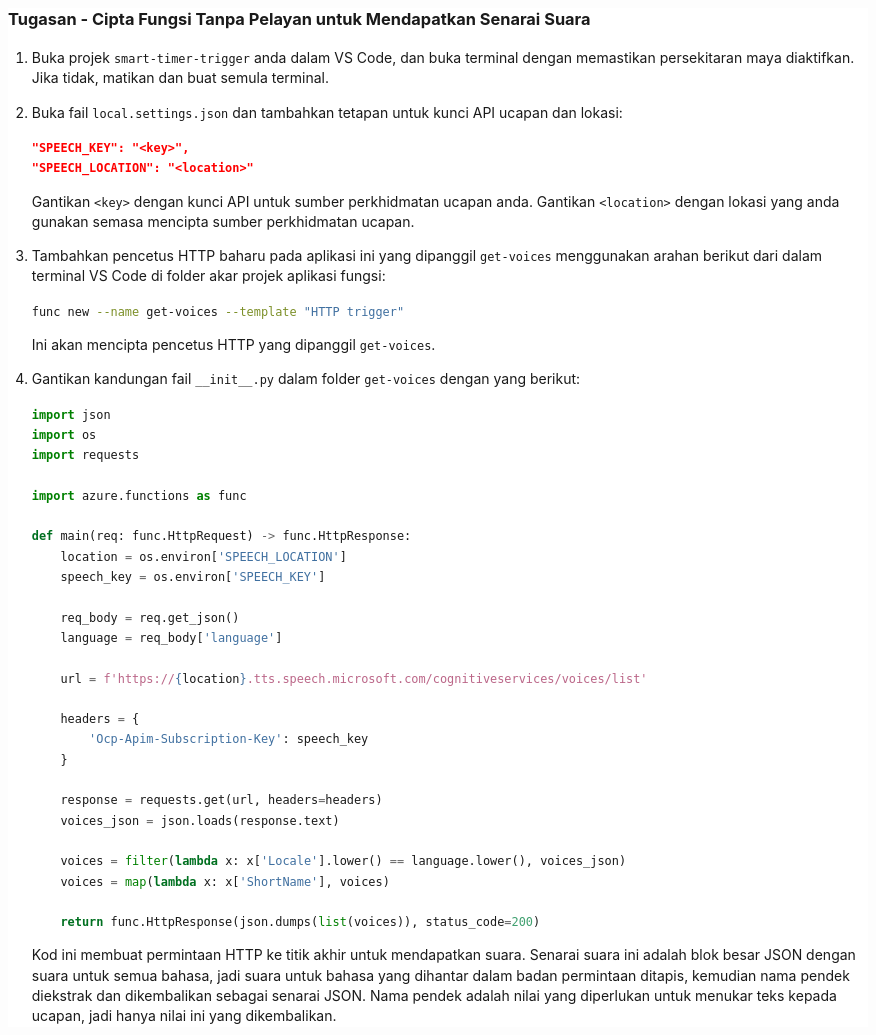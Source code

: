 ### Tugasan - Cipta Fungsi Tanpa Pelayan untuk Mendapatkan Senarai Suara

1. Buka projek `smart-timer-trigger` anda dalam VS Code, dan buka terminal dengan memastikan persekitaran maya diaktifkan. Jika tidak, matikan dan buat semula terminal.

1. Buka fail `local.settings.json` dan tambahkan tetapan untuk kunci API ucapan dan lokasi:

    ```json
    "SPEECH_KEY": "<key>",
    "SPEECH_LOCATION": "<location>"
    ```

    Gantikan `<key>` dengan kunci API untuk sumber perkhidmatan ucapan anda. Gantikan `<location>` dengan lokasi yang anda gunakan semasa mencipta sumber perkhidmatan ucapan.

1. Tambahkan pencetus HTTP baharu pada aplikasi ini yang dipanggil `get-voices` menggunakan arahan berikut dari dalam terminal VS Code di folder akar projek aplikasi fungsi:

    ```sh
    func new --name get-voices --template "HTTP trigger"
    ```

    Ini akan mencipta pencetus HTTP yang dipanggil `get-voices`.

1. Gantikan kandungan fail `__init__.py` dalam folder `get-voices` dengan yang berikut:

    ```python
    import json
    import os
    import requests
    
    import azure.functions as func
    
    def main(req: func.HttpRequest) -> func.HttpResponse:
        location = os.environ['SPEECH_LOCATION']
        speech_key = os.environ['SPEECH_KEY']
    
        req_body = req.get_json()
        language = req_body['language']
    
        url = f'https://{location}.tts.speech.microsoft.com/cognitiveservices/voices/list'
    
        headers = {
            'Ocp-Apim-Subscription-Key': speech_key
        }
    
        response = requests.get(url, headers=headers)
        voices_json = json.loads(response.text)
    
        voices = filter(lambda x: x['Locale'].lower() == language.lower(), voices_json)
        voices = map(lambda x: x['ShortName'], voices)
    
        return func.HttpResponse(json.dumps(list(voices)), status_code=200)
    ```

    Kod ini membuat permintaan HTTP ke titik akhir untuk mendapatkan suara. Senarai suara ini adalah blok besar JSON dengan suara untuk semua bahasa, jadi suara untuk bahasa yang dihantar dalam badan permintaan ditapis, kemudian nama pendek diekstrak dan dikembalikan sebagai senarai JSON. Nama pendek adalah nilai yang diperlukan untuk menukar teks kepada ucapan, jadi hanya nilai ini yang dikembalikan.
